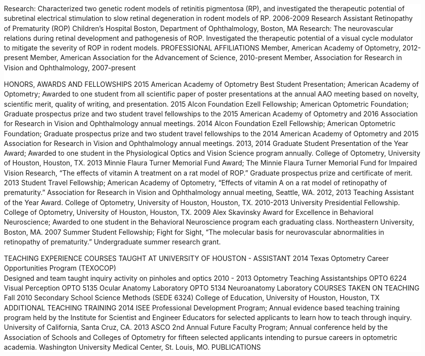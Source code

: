 Research: Characterized two genetic rodent models of retinitis pigmentosa (RP), and investigated the therapeutic potential of subretinal electrical stimulation to slow retinal degeneration in rodent models of RP.
2006-2009	Research Assistant  Retinopathy of Prematurity (ROP)
				Children’s Hospital Boston, Department of Ophthalmology, Boston, MA 
Research: The neurovascular relations during retinal development and pathogenesis of ROP. Investigated the therapeutic potential of a visual cycle modulator to mitigate the severity of ROP in rodent models.
PROFESSIONAL AFFILIATIONS
Member, American Academy of Optometry, 2012-present
Member, American Association for the Advancement of Science, 2010-present
Member, Association for Research in Vision and Ophthalmology, 2007-present

HONORS, AWARDS AND FELLOWSHIPS
2015		American Academy of Optometry Best Student Presentation; American Academy of Optometry; Awarded to one student from all scientific paper of poster presentations at the annual AAO meeting based on novelty, scientific merit, quality of writing, and presentation.
2015		Alcon Foundation Ezell Fellowship; American Optometric Foundation; Graduate prospectus prize and two student travel fellowships to the 2015 American Academy of Optometry and 2016 Association for Research in Vision and Ophthalmology annual meetings.
2014		Alcon Foundation Ezell Fellowship; American Optometric Foundation; Graduate prospectus prize and two student travel fellowships to the 2014 American Academy of Optometry and 2015 Association for Research in Vision and Ophthalmology annual meetings.
2013, 2014		Graduate Student Presentation of the Year Award; Awarded to one student in the Physiological Optics and Vision Science program annually.
College of Optometry, University of Houston, Houston, TX.
2013		Minnie Flaura Turner Memorial Fund Award; The Minnie Flaura Turner Memorial Fund for Impaired Vision Research, “The effects of vitamin A treatment on a rat model of ROP.” Graduate prospectus prize and certificate of merit.
2013		Student Travel Fellowship; American Academy of Optometry, “Effects of vitamin A on a rat model of retinopathy of prematurity.” Association for Research in Vision and Ophthalmology annual meeting, Seattle, WA.
2012, 2013		Teaching Assistant of the Year Award.
			College of Optometry, University of Houston, Houston, TX. 
2010-2013 		University Presidential Fellowship.
			College of Optometry, University of Houston, Houston, TX.
2009 		Alex Skavinsky Award for Excellence in Behavioral Neuroscience; Awarded to one student in the Behavioral Neuroscience program each graduating class. Northeastern University, Boston, MA.
2007 	Summer Student Fellowship; Fight for Sight, “The molecular basis for neurovascular abnormalities in retinopathy of prematurity.” Undergraduate summer research grant.





TEACHING EXPERIENCE
COURSES TAUGHT AT UNIVERSITY OF HOUSTON - ASSISTANT
2014		Texas Optometry Career Opportunities Program (TEXOCOP)		
		Designed and team taught inquiry activity on pinholes and optics
2010 - 2013		Optometry Teaching Assistantships
	OPTO 6224	Visual Perception
OPTO 5135	Ocular Anatomy Laboratory
OPTO 5134	Neuroanatomy Laboratory
COURSES TAKEN ON TEACHING
Fall 2010	Secondary School Science Methods (SEDE 6324) 
College of Education, University of Houston, Houston, TX
ADDITIONAL TEACHING TRAINING
2014	ISEE Professional Development Program; Annual evidence based teaching training program held by the Institute for Scientist and Engineer Educators for selected applicants to learn how to teach through inquiry.
University of California, Santa Cruz, CA.
2013		ASCO 2nd Annual Future Faculty Program; Annual conference held by the Association of Schools and Colleges of Optometry for fifteen selected applicants intending to pursue careers in optometric academia.
Washington University Medical Center, St. Louis, MO.
PUBLICATIONS    